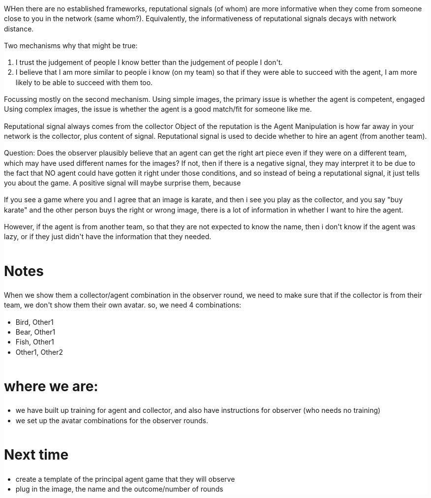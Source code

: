 WHen there are no established frameworks, reputational signals (of whom) are more informative when they come from someone close to you in the network (same whom?). Equivalently, the informativeness of reputational signals decays with network distance.

Two mechanisms why that might be true:

1. I trust the judgement of people I know better than the judgement of people I don't.
2. I believe that I am more similar to people i know (on my team) so that if they were able to succeed with the agent, I am more likely to be able to succeed with them too.

Focussing mostly on the second mechanism.
Using simple images, the primary issue is whether the agent is competent, engaged
Using complex images, the issue is whether the agent is a good match/fit for someone like me.

Reputational signal always comes from the collector
Object of the reputation is the Agent
Manipulation is how far away in your network is the collector, plus content of signal.
Reputational signal is used to decide whether to hire an agent (from another team).

Question:
Does the observer plausibly believe that an agent can get the right art piece even if they were on a different team, which may have used different names for the images? If not, then if there is a negative signal, they may interpret it to be due to the fact that NO agent could have gotten it right under those conditions, and so instead of being a reputational signal, it just tells you about the game. A positive signal will maybe surprise them, because

If you see a game where you and I agree that an image is karate, and then i see you play as the collector, and you say "buy karate" and the other person buys the right or wrong image, there is a lot of information in whether I want to hire the agent.

However, if the agent is from another team, so that they are not expected to know the name, then i don't know if the agent was lazy, or if they just didn't have the information that they needed.

# Notes

When we show them a collector/agent combination in the observer round, we need to make sure that if the collector is from their team, we don't show them their own avatar. so, we need 4 combinations:

- Bird, Other1
- Bear, Other1
- Fish, Other1
- Other1, Other2

# where we are:

- we have built up training for agent and collector, and also have instructions for observer (who needs no training)
- we set up the avatar combinations for the observer rounds.

# Next time

- create a template of the principal agent game that they will observe
- plug in the image, the name and the outcome/number of rounds
